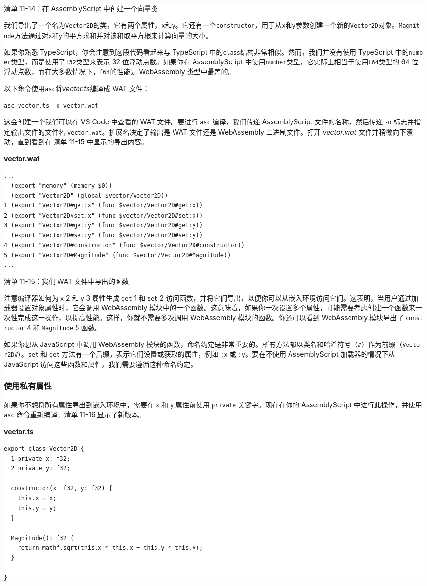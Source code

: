 清单 11-14：在 AssemblyScript 中创建一个向量类

我们导出了一个名为`Vector2D`的类，它有两个属性，`x`和`y`。它还有一个`constructor`，用于从`x`和`y`参数创建一个新的`Vector2D`对象。`Magnitude`方法通过对`x`和`y`的平方求和并对该和取平方根来计算向量的大小。

如果你熟悉 TypeScript，你会注意到这段代码看起来与 TypeScript 中的`class`结构非常相似。然而，我们并没有使用 TypeScript 中的`number`类型，而是使用了`f32`类型来表示 32 位浮动点数。如果你在 AssemblyScript 中使用`number`类型，它实际上相当于使用`f64`类型的 64 位浮动点数，而在大多数情况下，`f64`的性能是 WebAssembly 类型中最差的。

以下命令使用`asc`将*vector.ts*编译成 WAT 文件：

```
asc vector.ts -o vector.wat
```

这会创建一个我们可以在 VS Code 中查看的 WAT 文件。要进行 `asc` 编译，我们传递 AssemblyScript 文件的名称，然后传递 `-o` 标志并指定输出文件的文件名 `vector.wat`。扩展名决定了输出是 WAT 文件还是 WebAssembly 二进制文件。打开 *vector.wat* 文件并稍微向下滚动，直到看到在 清单 11-15 中显示的导出内容。

**vector.wat**

```
...
  (export "memory" (memory $0))
  (export "Vector2D" (global $vector/Vector2D))
1 (export "Vector2D#get:x" (func $vector/Vector2D#get:x))
2 (export "Vector2D#set:x" (func $vector/Vector2D#set:x))
3 (export "Vector2D#get:y" (func $vector/Vector2D#get:y))
  (export "Vector2D#set:y" (func $vector/Vector2D#set:y))
4 (export "Vector2D#constructor" (func $vector/Vector2D#constructor))
5 (export "Vector2D#Magnitude" (func $vector/Vector2D#Magnitude))
...
```

清单 11-15：我们 WAT 文件中导出的函数

注意编译器如何为 `x` 2 和 `y` 3 属性生成 `get` 1 和 `set` 2 访问函数，并将它们导出，以便你可以从嵌入环境访问它们。这表明，当用户通过加载器设置对象属性时，它会调用 WebAssembly 模块中的一个函数。这意味着，如果你一次设置多个属性，可能需要考虑创建一个函数来一次性完成这一操作，以提高性能。这样，你就不需要多次调用 WebAssembly 模块的函数。你还可以看到 WebAssembly 模块导出了 `constructor` 4 和 `Magnitude` 5 函数。

如果你想从 JavaScript 中调用 WebAssembly 模块的函数，命名约定是非常重要的。所有方法都以类名和哈希符号（`#`）作为前缀（`Vector2D#`）。`set` 和 `get` 方法有一个后缀，表示它们设置或获取的属性，例如 `:x` 或 `:y`。要在不使用 AssemblyScript 加载器的情况下从 JavaScript 访问这些函数和属性，我们需要遵循这种命名约定。

### 使用私有属性

如果你不想将所有属性导出到嵌入环境中，需要在 `x` 和 `y` 属性前使用 `private` 关键字。现在在你的 AssemblyScript 中进行此操作，并使用 `asc` 命令重新编译。清单 11-16 显示了新版本。

**vector.ts**

```
export class Vector2D {
  1 private x: f32;
  2 private y: f32;

  constructor(x: f32, y: f32) {
    this.x = x;
    this.y = y;
  }

  Magnitude(): f32 {
    return Mathf.sqrt(this.x * this.x + this.y * this.y);
  }

}
```
